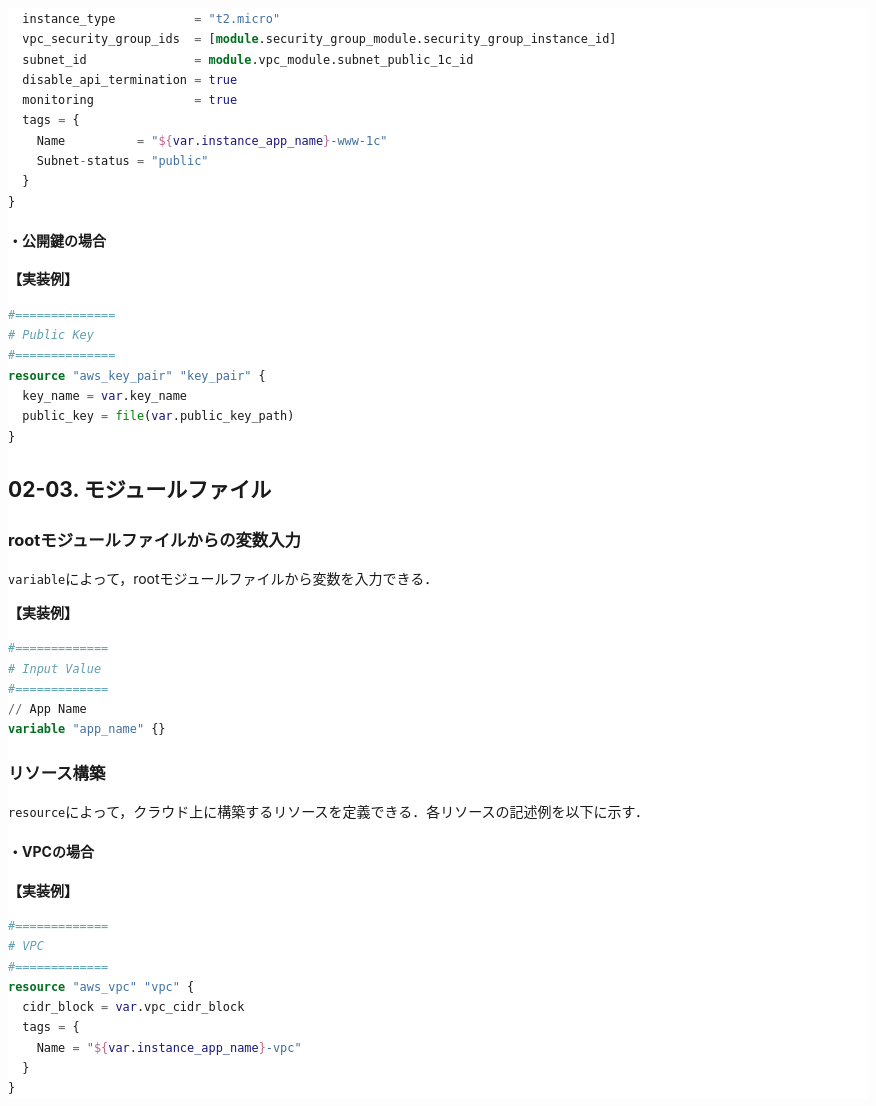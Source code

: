 ```tf
  instance_type           = "t2.micro"
  vpc_security_group_ids  = [module.security_group_module.security_group_instance_id]
  subnet_id               = module.vpc_module.subnet_public_1c_id
  disable_api_termination = true
  monitoring              = true
  tags = {
    Name          = "${var.instance_app_name}-www-1c"
    Subnet-status = "public"
  }
}
```

#### ・公開鍵の場合

**【実装例】**

```tf
#==============
# Public Key
#==============
resource "aws_key_pair" "key_pair" {
  key_name = var.key_name
  public_key = file(var.public_key_path)
}
```



## 02-03. モジュールファイル

### rootモジュールファイルからの変数入力

```variable```によって，rootモジュールファイルから変数を入力できる．

**【実装例】**

```tf
#=============
# Input Value
#=============
// App Name
variable "app_name" {}
```



### リソース構築

```resource```によって，クラウド上に構築するリソースを定義できる．各リソースの記述例を以下に示す．

#### ・VPCの場合

**【実装例】**

```tf
#=============
# VPC
#=============
resource "aws_vpc" "vpc" {
  cidr_block = var.vpc_cidr_block
  tags = {
    Name = "${var.instance_app_name}-vpc"
  }
}
```
